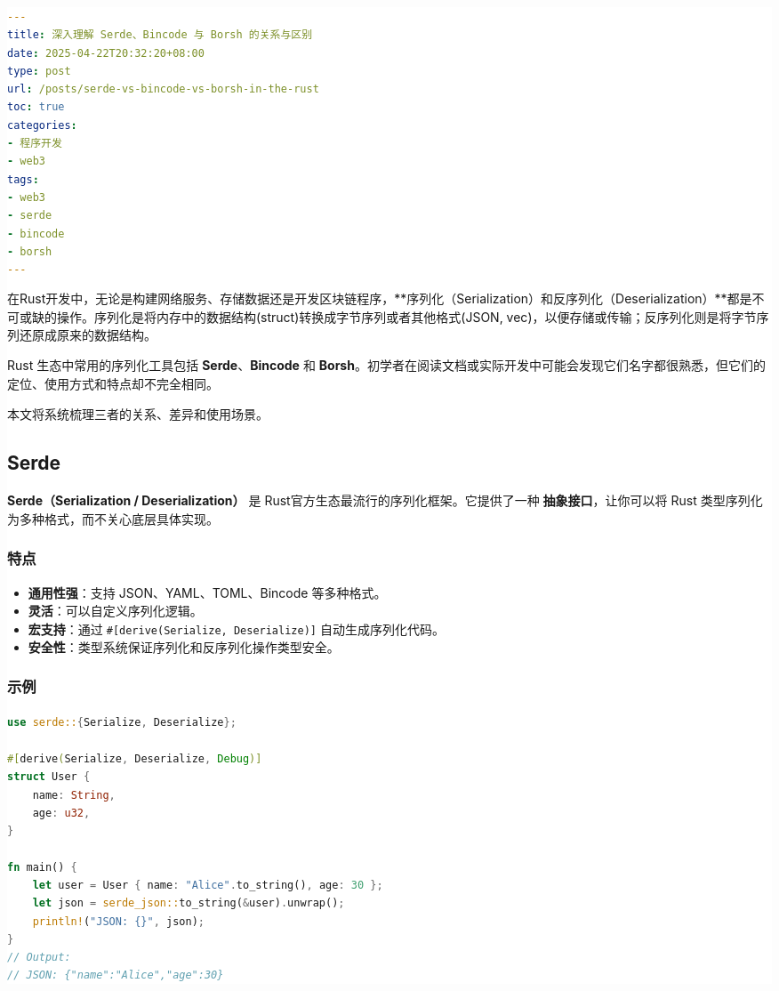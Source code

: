 ```yaml
---
title: 深入理解 Serde、Bincode 与 Borsh 的关系与区别
date: 2025-04-22T20:32:20+08:00
type: post
url: /posts/serde-vs-bincode-vs-borsh-in-the-rust
toc: true
categories:
- 程序开发
- web3
tags:
- web3
- serde
- bincode
- borsh
---
```


在Rust开发中，无论是构建网络服务、存储数据还是开发区块链程序，**序列化（Serialization）和反序列化（Deserialization）**都是不可或缺的操作。序列化是将内存中的数据结构(struct)转换成字节序列或者其他格式(JSON, vec<u8>)，以便存储或传输；反序列化则是将字节序列还原成原来的数据结构。

Rust 生态中常用的序列化工具包括 **Serde**、**Bincode** 和 **Borsh**。初学者在阅读文档或实际开发中可能会发现它们名字都很熟悉，但它们的定位、使用方式和特点却不完全相同。

本文将系统梳理三者的关系、差异和使用场景。

## Serde

**Serde（Serialization / Deserialization）** 是 Rust官方生态最流行的序列化框架。它提供了一种 **抽象接口**，让你可以将 Rust 类型序列化为多种格式，而不关心底层具体实现。

### 特点

- **通用性强**：支持 JSON、YAML、TOML、Bincode 等多种格式。
- **灵活**：可以自定义序列化逻辑。
- **宏支持**：通过 `#[derive(Serialize, Deserialize)]` 自动生成序列化代码。
- **安全性**：类型系统保证序列化和反序列化操作类型安全。

### 示例

```rust
use serde::{Serialize, Deserialize};

#[derive(Serialize, Deserialize, Debug)]
struct User {
    name: String,
    age: u32,
}

fn main() {
    let user = User { name: "Alice".to_string(), age: 30 };
    let json = serde_json::to_string(&user).unwrap();
    println!("JSON: {}", json);
}
// Output:
// JSON: {"name":"Alice","age":30}
```
